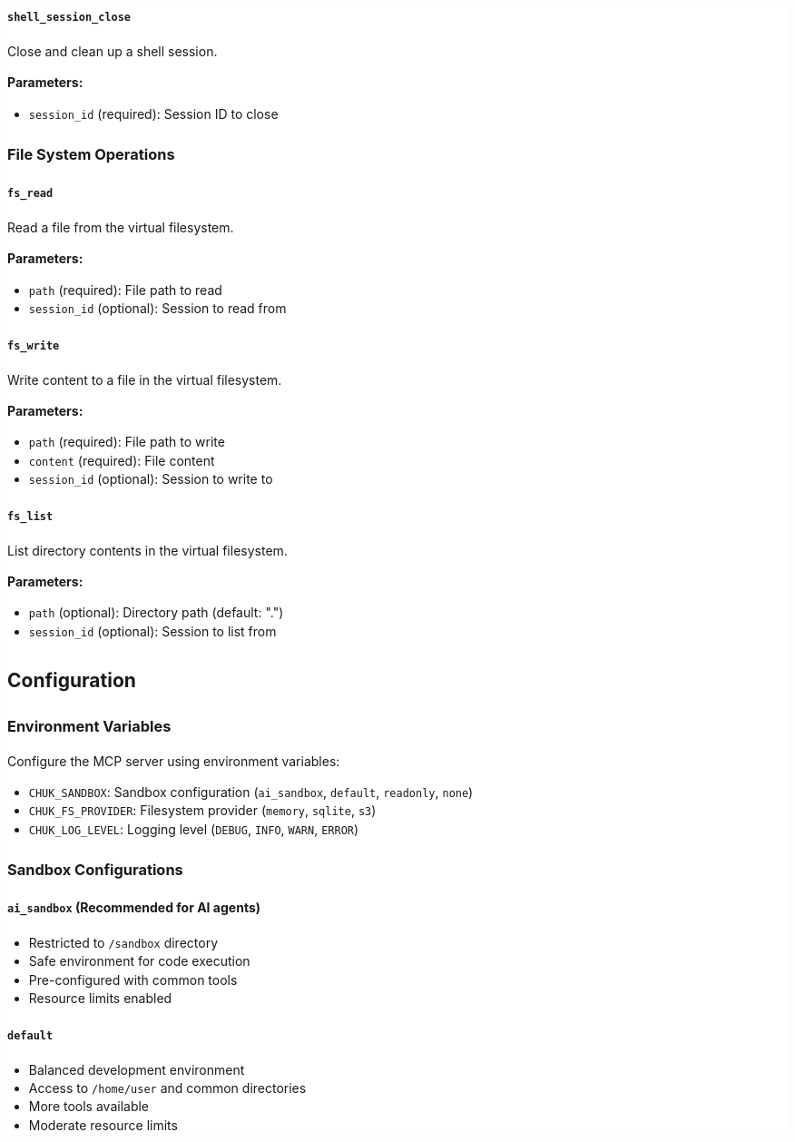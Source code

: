 #### `shell_session_close`
Close and clean up a shell session.

**Parameters:**
- `session_id` (required): Session ID to close

### File System Operations

#### `fs_read`
Read a file from the virtual filesystem.

**Parameters:**
- `path` (required): File path to read
- `session_id` (optional): Session to read from

#### `fs_write`
Write content to a file in the virtual filesystem.

**Parameters:**
- `path` (required): File path to write
- `content` (required): File content
- `session_id` (optional): Session to write to

#### `fs_list`
List directory contents in the virtual filesystem.

**Parameters:**
- `path` (optional): Directory path (default: ".")
- `session_id` (optional): Session to list from

## Configuration

### Environment Variables

Configure the MCP server using environment variables:

- `CHUK_SANDBOX`: Sandbox configuration (`ai_sandbox`, `default`, `readonly`, `none`)
- `CHUK_FS_PROVIDER`: Filesystem provider (`memory`, `sqlite`, `s3`)
- `CHUK_LOG_LEVEL`: Logging level (`DEBUG`, `INFO`, `WARN`, `ERROR`)

### Sandbox Configurations

#### `ai_sandbox` (Recommended for AI agents)
- Restricted to `/sandbox` directory
- Safe environment for code execution
- Pre-configured with common tools
- Resource limits enabled

#### `default`
- Balanced development environment
- Access to `/home/user` and common directories
- More tools available
- Moderate resource limits

